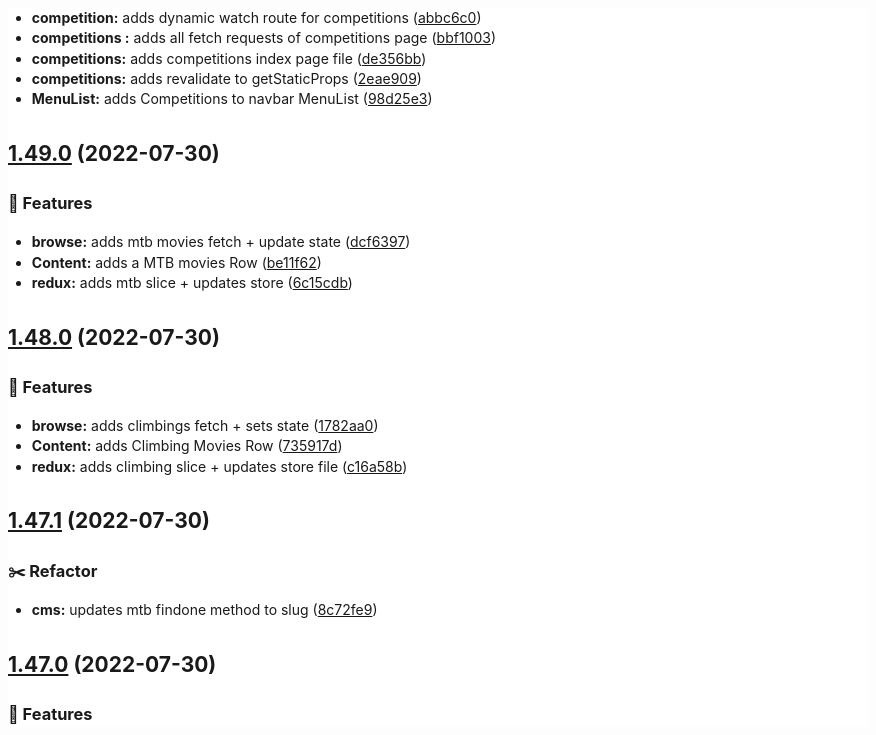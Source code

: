 * **competition:** adds dynamic watch route for competitions ([abbc6c0](https://github.com/hitmaizer/radflix/commit/abbc6c0e52663e2dc03f8ebe7a17614ba14b9d2e))
* **competitions :** adds all fetch requests of competitions page ([bbf1003](https://github.com/hitmaizer/radflix/commit/bbf1003cdd72edb40531d8327d47285ffb367074))
* **competitions:** adds competitions index page file ([de356bb](https://github.com/hitmaizer/radflix/commit/de356bb6e8d4e11bed6163ff18a3aa626c6d9595))
* **competitions:** adds revalidate to getStaticProps ([2eae909](https://github.com/hitmaizer/radflix/commit/2eae909a1b247fa8383340b2118fe8015a86cbd8))
* **MenuList:** adds Competitions to navbar MenuList ([98d25e3](https://github.com/hitmaizer/radflix/commit/98d25e3d92b75b2c54e6a3c66bb4ca1ffaa1fdb6))

## [1.49.0](https://github.com/hitmaizer/radflix/compare/v1.48.0...v1.49.0) (2022-07-30)


### 🚀 Features

* **browse:** adds mtb movies fetch + update state ([dcf6397](https://github.com/hitmaizer/radflix/commit/dcf6397bb80730efb425b04cbe32a86804c04f66))
* **Content:** adds a MTB movies Row ([be11f62](https://github.com/hitmaizer/radflix/commit/be11f62f06723e1a8a03c424ffc58103317e24c4))
* **redux:** adds mtb slice + updates store ([6c15cdb](https://github.com/hitmaizer/radflix/commit/6c15cdbf340b1c69334381a567053d247bcd4f15))

## [1.48.0](https://github.com/hitmaizer/radflix/compare/v1.47.1...v1.48.0) (2022-07-30)


### 🚀 Features

* **browse:** adds climbings fetch + sets state ([1782aa0](https://github.com/hitmaizer/radflix/commit/1782aa0378314376a8a41929fc33c66485f31bae))
* **Content:** adds Climbing Movies Row ([735917d](https://github.com/hitmaizer/radflix/commit/735917d7d2d38c86cbb383943e6bb737361cca25))
* **redux:** adds climbing slice + updates store file ([c16a58b](https://github.com/hitmaizer/radflix/commit/c16a58bb02e93b0db0525080224cc91008ffabce))

## [1.47.1](https://github.com/hitmaizer/radflix/compare/v1.47.0...v1.47.1) (2022-07-30)


### ✂️ Refactor

* **cms:** updates mtb findone method to slug ([8c72fe9](https://github.com/hitmaizer/radflix/commit/8c72fe9e9e843e10bb4437da72c87dc884fb7884))

## [1.47.0](https://github.com/hitmaizer/radflix/compare/v1.46.0...v1.47.0) (2022-07-30)


### 🚀 Features
